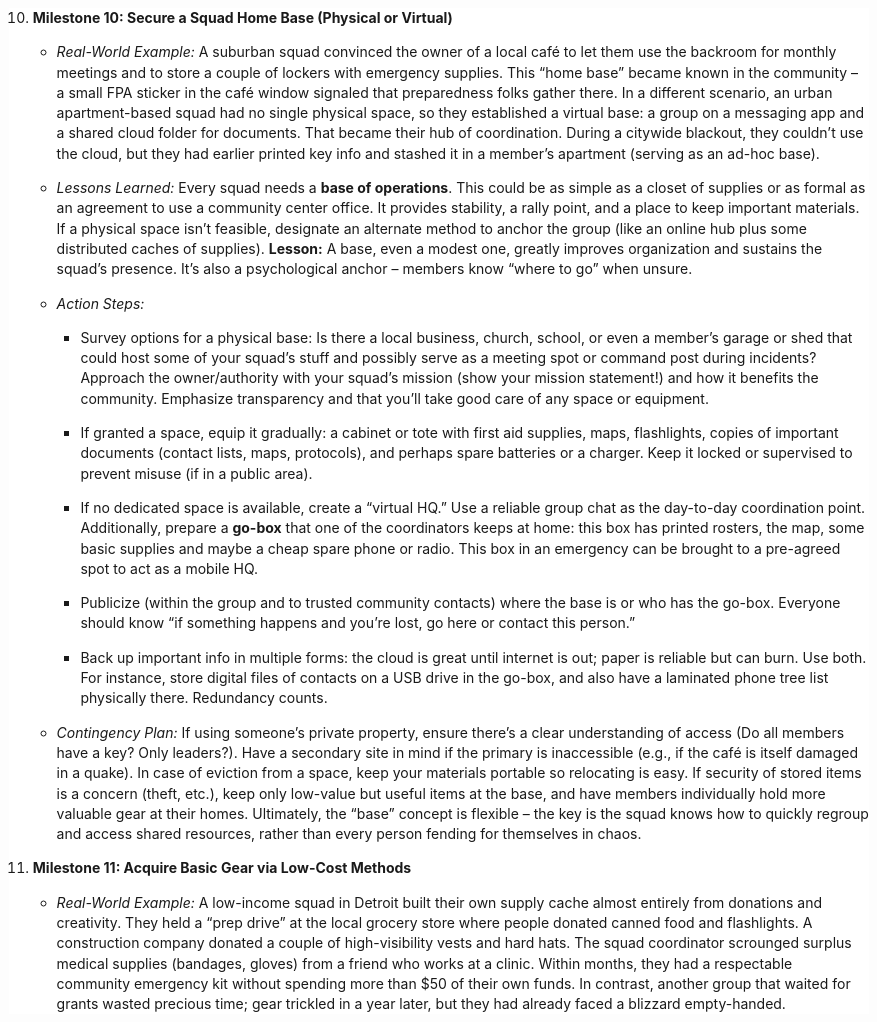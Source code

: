 10. **Milestone 10: Secure a Squad Home Base (Physical or Virtual)**
    
    - _Real-World Example:_ A suburban squad convinced the owner of a local café to let them use the backroom for monthly meetings and to store a couple of lockers with emergency supplies. This “home base” became known in the community – a small FPA sticker in the café window signaled that preparedness folks gather there. In a different scenario, an urban apartment-based squad had no single physical space, so they established a virtual base: a group on a messaging app and a shared cloud folder for documents. That became their hub of coordination. During a citywide blackout, they couldn’t use the cloud, but they had earlier printed key info and stashed it in a member’s apartment (serving as an ad-hoc base).
        
    - _Lessons Learned:_ Every squad needs a **base of operations**. This could be as simple as a closet of supplies or as formal as an agreement to use a community center office. It provides stability, a rally point, and a place to keep important materials. If a physical space isn’t feasible, designate an alternate method to anchor the group (like an online hub plus some distributed caches of supplies). **Lesson:** A base, even a modest one, greatly improves organization and sustains the squad’s presence. It’s also a psychological anchor – members know “where to go” when unsure.
        
    - _Action Steps:_
        
        - Survey options for a physical base: Is there a local business, church, school, or even a member’s garage or shed that could host some of your squad’s stuff and possibly serve as a meeting spot or command post during incidents? Approach the owner/authority with your squad’s mission (show your mission statement!) and how it benefits the community. Emphasize transparency and that you’ll take good care of any space or equipment.
            
        - If granted a space, equip it gradually: a cabinet or tote with first aid supplies, maps, flashlights, copies of important documents (contact lists, maps, protocols), and perhaps spare batteries or a charger. Keep it locked or supervised to prevent misuse (if in a public area).
            
        - If no dedicated space is available, create a “virtual HQ.” Use a reliable group chat as the day-to-day coordination point. Additionally, prepare a **go-box** that one of the coordinators keeps at home: this box has printed rosters, the map, some basic supplies and maybe a cheap spare phone or radio. This box in an emergency can be brought to a pre-agreed spot to act as a mobile HQ.
            
        - Publicize (within the group and to trusted community contacts) where the base is or who has the go-box. Everyone should know “if something happens and you’re lost, go here or contact this person.”
            
        - Back up important info in multiple forms: the cloud is great until internet is out; paper is reliable but can burn. Use both. For instance, store digital files of contacts on a USB drive in the go-box, and also have a laminated phone tree list physically there. Redundancy counts.
            
    - _Contingency Plan:_ If using someone’s private property, ensure there’s a clear understanding of access (Do all members have a key? Only leaders?). Have a secondary site in mind if the primary is inaccessible (e.g., if the café is itself damaged in a quake). In case of eviction from a space, keep your materials portable so relocating is easy. If security of stored items is a concern (theft, etc.), keep only low-value but useful items at the base, and have members individually hold more valuable gear at their homes. Ultimately, the “base” concept is flexible – the key is the squad knows how to quickly regroup and access shared resources, rather than every person fending for themselves in chaos.
        
11. **Milestone 11: Acquire Basic Gear via Low-Cost Methods**
    
    - _Real-World Example:_ A low-income squad in Detroit built their own supply cache almost entirely from donations and creativity. They held a “prep drive” at the local grocery store where people donated canned food and flashlights. A construction company donated a couple of high-visibility vests and hard hats. The squad coordinator scrounged surplus medical supplies (bandages, gloves) from a friend who works at a clinic. Within months, they had a respectable community emergency kit without spending more than $50 of their own funds. In contrast, another group that waited for grants wasted precious time; gear trickled in a year later, but they had already faced a blizzard empty-handed.
        